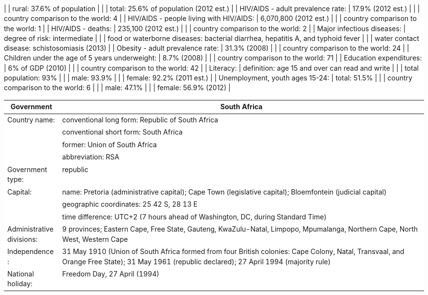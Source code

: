 | | rural: 37.6% of population |
| | total: 25.6% of population (2012 est.) |
| HIV/AIDS - adult prevalence rate: | 17.9% (2012 est.) |
| | country comparison to the world:   4 |
| HIV/AIDS - people living with HIV/AIDS: | 6,070,800 (2012 est.) |
| | country comparison to the world:   1 |
| HIV/AIDS - deaths: | 235,100 (2012 est.) |
| | country comparison to the world:   2 |
| Major infectious diseases: | degree of risk: intermediate |
| | food or waterborne diseases: bacterial diarrhea, hepatitis A, and typhoid fever |
| | water contact disease: schistosomiasis (2013) |
| Obesity - adult prevalence rate: | 31.3% (2008) |
| | country comparison to the world:   24 |
| Children under the age of 5 years underweight: | 8.7% (2008) |
| | country comparison to the world:   71 |
| Education expenditures: | 6% of GDP (2010) |
| | country comparison to the world:   42 |
| Literacy: | definition: age 15 and over can read and write |
| | total population: 93% |
| | male: 93.9% |
| | female: 92.2% (2011 est.) |
| Unemployment, youth ages 15-24: | total: 51.5% |
| | country comparison to the world:   6 |
| | male: 47.1% |
| | female: 56.9% (2012) |

| Government | South Africa |
| --- | --- |
| Country name: | conventional long form: Republic of South Africa |
| | conventional short form: South Africa |
| | former: Union of South Africa |
| | abbreviation: RSA |
| Government type: | republic |
| Capital: | name: Pretoria (administrative capital); Cape Town (legislative capital); Bloemfontein (judicial capital) |
| | geographic coordinates: 25 42 S, 28 13 E |
| | time difference: UTC+2 (7 hours ahead of Washington, DC, during Standard Time) |
| Administrative divisions: | 9 provinces; Eastern Cape, Free State, Gauteng, KwaZulu-Natal, Limpopo, Mpumalanga, Northern Cape, North West, Western Cape |
| Independence: | 31 May 1910 (Union of South Africa formed from four British colonies: Cape Colony, Natal, Transvaal, and Orange Free State); 31 May 1961 (republic declared); 27 April 1994 (majority rule) |
| National holiday: | Freedom Day, 27 April (1994) |